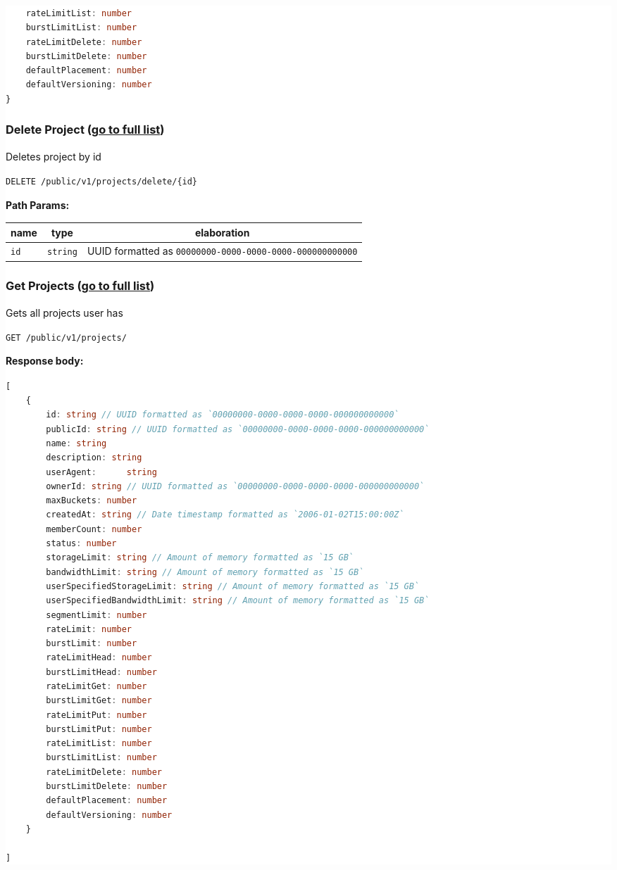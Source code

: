 ```typescript
	rateLimitList: number
	burstLimitList: number
	rateLimitDelete: number
	burstLimitDelete: number
	defaultPlacement: number
	defaultVersioning: number
}

```

<h3 id='projectmanagement-delete-project'>Delete Project (<a href='#list-of-endpoints'>go to full list</a>)</h3>

Deletes project by id

`DELETE /public/v1/projects/delete/{id}`

**Path Params:**

| name | type | elaboration |
|---|---|---|
| `id` | `string` | UUID formatted as `00000000-0000-0000-0000-000000000000` |

<h3 id='projectmanagement-get-projects'>Get Projects (<a href='#list-of-endpoints'>go to full list</a>)</h3>

Gets all projects user has

`GET /public/v1/projects/`

**Response body:**

```typescript
[
	{
		id: string // UUID formatted as `00000000-0000-0000-0000-000000000000`
		publicId: string // UUID formatted as `00000000-0000-0000-0000-000000000000`
		name: string
		description: string
		userAgent: 		string
		ownerId: string // UUID formatted as `00000000-0000-0000-0000-000000000000`
		maxBuckets: number
		createdAt: string // Date timestamp formatted as `2006-01-02T15:00:00Z`
		memberCount: number
		status: number
		storageLimit: string // Amount of memory formatted as `15 GB`
		bandwidthLimit: string // Amount of memory formatted as `15 GB`
		userSpecifiedStorageLimit: string // Amount of memory formatted as `15 GB`
		userSpecifiedBandwidthLimit: string // Amount of memory formatted as `15 GB`
		segmentLimit: number
		rateLimit: number
		burstLimit: number
		rateLimitHead: number
		burstLimitHead: number
		rateLimitGet: number
		burstLimitGet: number
		rateLimitPut: number
		burstLimitPut: number
		rateLimitList: number
		burstLimitList: number
		rateLimitDelete: number
		burstLimitDelete: number
		defaultPlacement: number
		defaultVersioning: number
	}

]
```